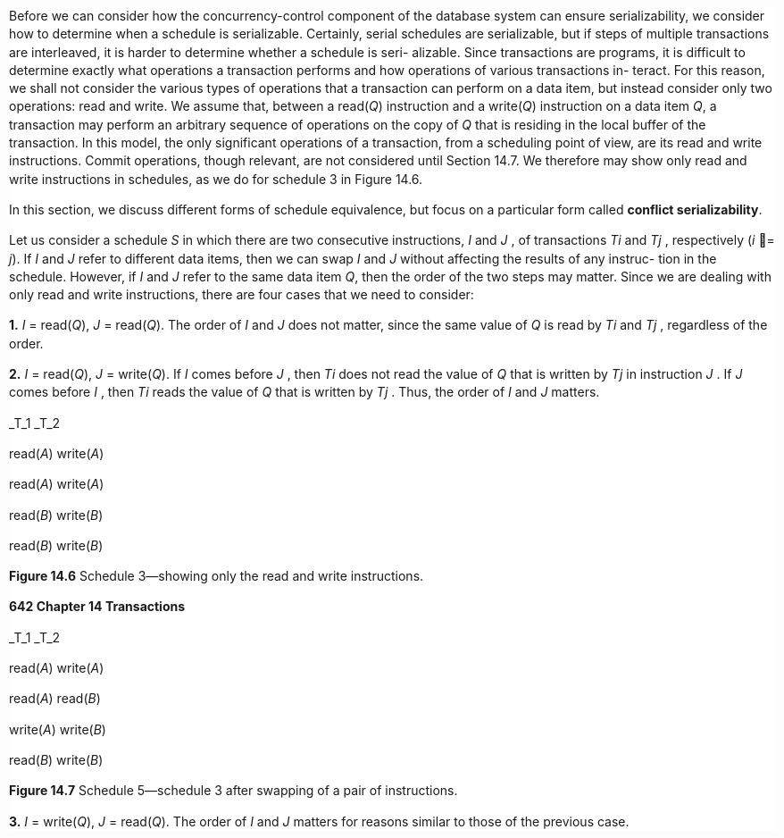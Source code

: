 Before we can consider how the concurrency-control component of the database system can ensure serializability, we consider how to determine when a schedule is serializable. Certainly, serial schedules are serializable, but if steps of multiple transactions are interleaved, it is harder to determine whether a schedule is seri- alizable. Since transactions are programs, it is difficult to determine exactly what operations a transaction performs and how operations of various transactions in- teract. For this reason, we shall not consider the various types of operations that a transaction can perform on a data item, but instead consider only two operations: read and write. We assume that, between a read(_Q_) instruction and a write(_Q_) instruction on a data item _Q_, a transaction may perform an arbitrary sequence of operations on the copy of _Q_ that is residing in the local buffer of the transaction. In this model, the only significant operations of a transaction, from a scheduling point of view, are its read and write instructions. Commit operations, though relevant, are not considered until Section 14.7. We therefore may show only read and write instructions in schedules, as we do for schedule 3 in Figure 14.6.

In this section, we discuss different forms of schedule equivalence, but focus on a particular form called **conflict serializability**.

Let us consider a schedule _S_ in which there are two consecutive instructions, _I_ and _J_ , of transactions _Ti_ and _Tj_ , respectively (_i_ = _j_). If _I_ and _J_ refer to different data items, then we can swap _I_ and _J_ without affecting the results of any instruc- tion in the schedule. However, if _I_ and _J_ refer to the same data item _Q_, then the order of the two steps may matter. Since we are dealing with only read and write instructions, there are four cases that we need to consider:

**1\.** _I_ \= read(_Q_), _J_ \= read(_Q_). The order of _I_ and _J_ does not matter, since the same value of _Q_ is read by _Ti_ and _Tj_ , regardless of the order.

**2\.** _I_ \= read(_Q_), _J_ \= write(_Q_). If _I_ comes before _J_ , then _Ti_ does not read the value of _Q_ that is written by _Tj_ in instruction _J_ . If _J_ comes before _I_ , then _Ti_ reads the value of _Q_ that is written by _Tj_ . Thus, the order of _I_ and _J_ matters.

_T_1 _T_2

read(_A_) write(_A_)

read(_A_) write(_A_)

read(_B_) write(_B_)

read(_B_) write(_B_)

**Figure 14.6** Schedule 3—showing only the read and write instructions.  

**642 Chapter 14 Transactions**

_T_1 _T_2

read(_A_) write(_A_)

read(_A_) read(_B_)

write(_A_) write(_B_)

read(_B_) write(_B_)

**Figure 14.7** Schedule 5—schedule 3 after swapping of a pair of instructions.

**3\.** _I_ \= write(_Q_), _J_ \= read(_Q_). The order of _I_ and _J_ matters for reasons similar to those of the previous case.

